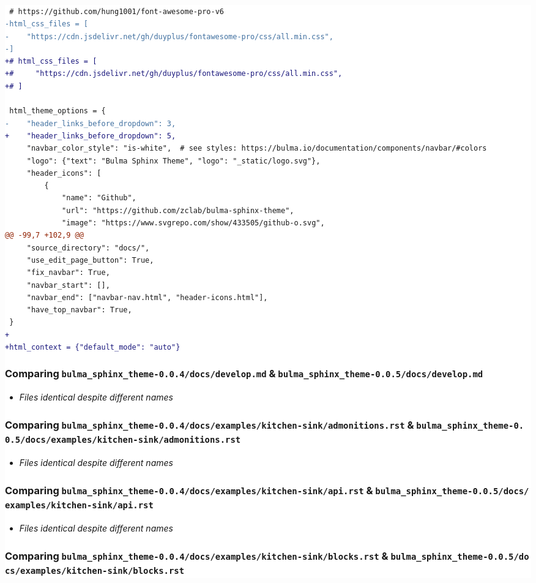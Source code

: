 ```diff
 # https://github.com/hung1001/font-awesome-pro-v6
-html_css_files = [
-    "https://cdn.jsdelivr.net/gh/duyplus/fontawesome-pro/css/all.min.css",
-]
+# html_css_files = [
+#     "https://cdn.jsdelivr.net/gh/duyplus/fontawesome-pro/css/all.min.css",
+# ]
 
 html_theme_options = {
-    "header_links_before_dropdown": 3,
+    "header_links_before_dropdown": 5,
     "navbar_color_style": "is-white",  # see styles: https://bulma.io/documentation/components/navbar/#colors
     "logo": {"text": "Bulma Sphinx Theme", "logo": "_static/logo.svg"},
     "header_icons": [
         {
             "name": "Github",
             "url": "https://github.com/zclab/bulma-sphinx-theme",
             "image": "https://www.svgrepo.com/show/433505/github-o.svg",
@@ -99,7 +102,9 @@
     "source_directory": "docs/",
     "use_edit_page_button": True,
     "fix_navbar": True,
     "navbar_start": [],
     "navbar_end": ["navbar-nav.html", "header-icons.html"],
     "have_top_navbar": True,
 }
+
+html_context = {"default_mode": "auto"}
```

### Comparing `bulma_sphinx_theme-0.0.4/docs/develop.md` & `bulma_sphinx_theme-0.0.5/docs/develop.md`

 * *Files identical despite different names*

### Comparing `bulma_sphinx_theme-0.0.4/docs/examples/kitchen-sink/admonitions.rst` & `bulma_sphinx_theme-0.0.5/docs/examples/kitchen-sink/admonitions.rst`

 * *Files identical despite different names*

### Comparing `bulma_sphinx_theme-0.0.4/docs/examples/kitchen-sink/api.rst` & `bulma_sphinx_theme-0.0.5/docs/examples/kitchen-sink/api.rst`

 * *Files identical despite different names*

### Comparing `bulma_sphinx_theme-0.0.4/docs/examples/kitchen-sink/blocks.rst` & `bulma_sphinx_theme-0.0.5/docs/examples/kitchen-sink/blocks.rst`
